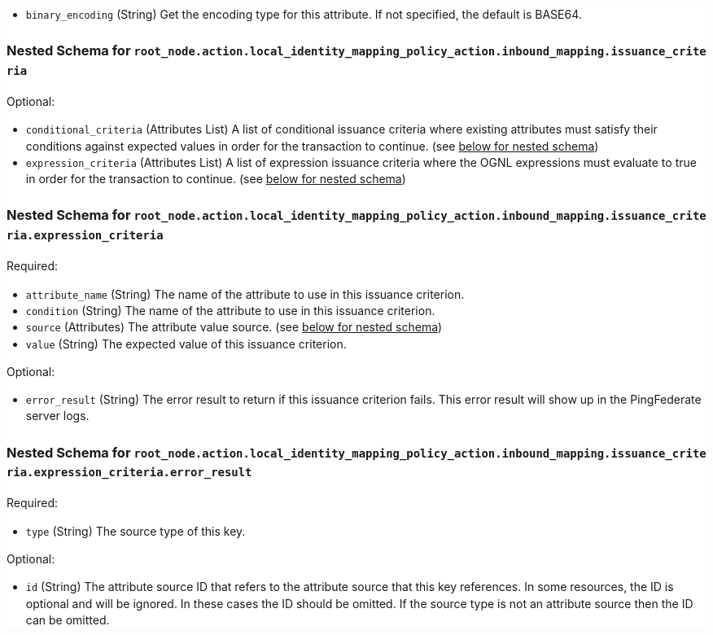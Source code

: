 - `binary_encoding` (String) Get the encoding type for this attribute. If not specified, the default is BASE64.




<a id="nestedatt--root_node--action--local_identity_mapping_policy_action--inbound_mapping--issuance_criteria"></a>
### Nested Schema for `root_node.action.local_identity_mapping_policy_action.inbound_mapping.issuance_criteria`

Optional:

- `conditional_criteria` (Attributes List) A list of conditional issuance criteria where existing attributes must satisfy their conditions against expected values in order for the transaction to continue. (see [below for nested schema](#nestedatt--root_node--action--local_identity_mapping_policy_action--inbound_mapping--issuance_criteria--conditional_criteria))
- `expression_criteria` (Attributes List) A list of expression issuance criteria where the OGNL expressions must evaluate to true in order for the transaction to continue. (see [below for nested schema](#nestedatt--root_node--action--local_identity_mapping_policy_action--inbound_mapping--issuance_criteria--expression_criteria))

<a id="nestedatt--root_node--action--local_identity_mapping_policy_action--inbound_mapping--issuance_criteria--conditional_criteria"></a>
### Nested Schema for `root_node.action.local_identity_mapping_policy_action.inbound_mapping.issuance_criteria.expression_criteria`

Required:

- `attribute_name` (String) The name of the attribute to use in this issuance criterion.
- `condition` (String) The name of the attribute to use in this issuance criterion.
- `source` (Attributes) The attribute value source. (see [below for nested schema](#nestedatt--root_node--action--local_identity_mapping_policy_action--inbound_mapping--issuance_criteria--expression_criteria--source))
- `value` (String) The expected value of this issuance criterion.

Optional:

- `error_result` (String) The error result to return if this issuance criterion fails. This error result will show up in the PingFederate server logs.

<a id="nestedatt--root_node--action--local_identity_mapping_policy_action--inbound_mapping--issuance_criteria--expression_criteria--source"></a>
### Nested Schema for `root_node.action.local_identity_mapping_policy_action.inbound_mapping.issuance_criteria.expression_criteria.error_result`

Required:

- `type` (String) The source type of this key.

Optional:

- `id` (String) The attribute source ID that refers to the attribute source that this key references. In some resources, the ID is optional and will be ignored. In these cases the ID should be omitted. If the source type is not an attribute source then the ID can be omitted.
